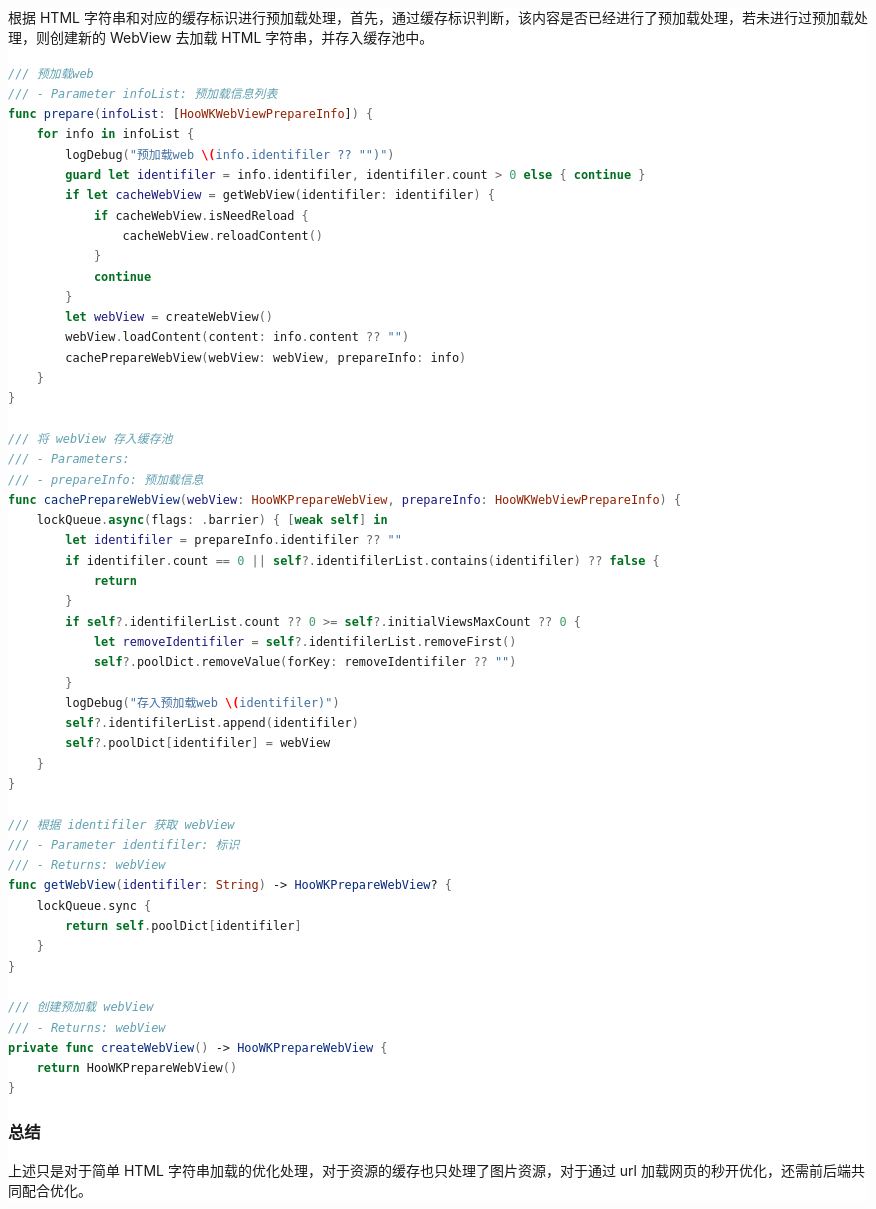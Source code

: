 根据 HTML 字符串和对应的缓存标识进行预加载处理，首先，通过缓存标识判断，该内容是否已经进行了预加载处理，若未进行过预加载处理，则创建新的 WebView 去加载 HTML 字符串，并存入缓存池中。
```swift
/// 预加载web
/// - Parameter infoList: 预加载信息列表
func prepare(infoList: [HooWKWebViewPrepareInfo]) {
    for info in infoList {
        logDebug("预加载web \(info.identifiler ?? "")")
        guard let identifiler = info.identifiler, identifiler.count > 0 else { continue }
        if let cacheWebView = getWebView(identifiler: identifiler) {
            if cacheWebView.isNeedReload {
                cacheWebView.reloadContent()
            }
            continue
        }
        let webView = createWebView()
        webView.loadContent(content: info.content ?? "")
        cachePrepareWebView(webView: webView, prepareInfo: info)
    }
}

/// 将 webView 存入缓存池
/// - Parameters:
/// - prepareInfo: 预加载信息
func cachePrepareWebView(webView: HooWKPrepareWebView, prepareInfo: HooWKWebViewPrepareInfo) {
    lockQueue.async(flags: .barrier) { [weak self] in
        let identifiler = prepareInfo.identifiler ?? ""
        if identifiler.count == 0 || self?.identifilerList.contains(identifiler) ?? false {
            return
        }
        if self?.identifilerList.count ?? 0 >= self?.initialViewsMaxCount ?? 0 {
            let removeIdentifiler = self?.identifilerList.removeFirst()
            self?.poolDict.removeValue(forKey: removeIdentifiler ?? "")
        }
        logDebug("存入预加载web \(identifiler)")
        self?.identifilerList.append(identifiler)
        self?.poolDict[identifiler] = webView
    }
}

/// 根据 identifiler 获取 webView
/// - Parameter identifiler: 标识
/// - Returns: webView
func getWebView(identifiler: String) -> HooWKPrepareWebView? {
    lockQueue.sync {
        return self.poolDict[identifiler]
    }
}
    
/// 创建预加载 webView
/// - Returns: webView
private func createWebView() -> HooWKPrepareWebView {
    return HooWKPrepareWebView()
}
```
### 总结
上述只是对于简单 HTML 字符串加载的优化处理，对于资源的缓存也只处理了图片资源，对于通过 url 加载网页的秒开优化，还需前后端共同配合优化。
